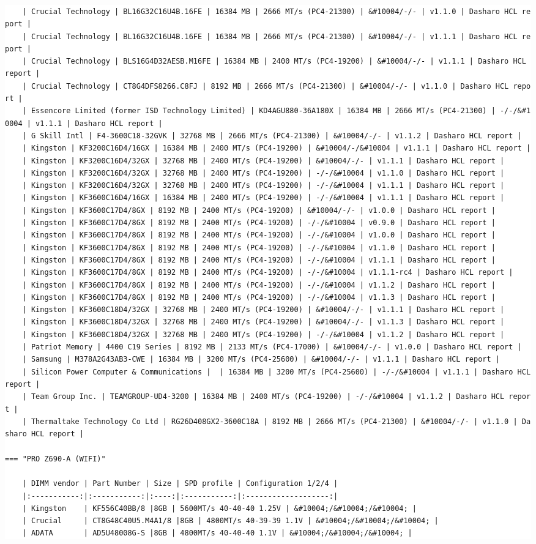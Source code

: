         | Crucial Technology | BL16G32C16U4B.16FE | 16384 MB | 2666 MT/s (PC4-21300) | &#10004/-/- | v1.1.0 | Dasharo HCL report |
        | Crucial Technology | BL16G32C16U4B.16FE | 16384 MB | 2666 MT/s (PC4-21300) | &#10004/-/- | v1.1.1 | Dasharo HCL report |
        | Crucial Technology | BLS16G4D32AESB.M16FE | 16384 MB | 2400 MT/s (PC4-19200) | &#10004/-/- | v1.1.1 | Dasharo HCL report |
        | Crucial Technology | CT8G4DFS8266.C8FJ | 8192 MB | 2666 MT/s (PC4-21300) | &#10004/-/- | v1.1.0 | Dasharo HCL report |
        | Essencore Limited (former ISD Technology Limited) | KD4AGU880-36A180X | 16384 MB | 2666 MT/s (PC4-21300) | -/-/&#10004 | v1.1.1 | Dasharo HCL report |
        | G Skill Intl | F4-3600C18-32GVK | 32768 MB | 2666 MT/s (PC4-21300) | &#10004/-/- | v1.1.2 | Dasharo HCL report |
        | Kingston | KF3200C16D4/16GX | 16384 MB | 2400 MT/s (PC4-19200) | &#10004/-/&#10004 | v1.1.1 | Dasharo HCL report |
        | Kingston | KF3200C16D4/32GX | 32768 MB | 2400 MT/s (PC4-19200) | &#10004/-/- | v1.1.1 | Dasharo HCL report |
        | Kingston | KF3200C16D4/32GX | 32768 MB | 2400 MT/s (PC4-19200) | -/-/&#10004 | v1.1.0 | Dasharo HCL report |
        | Kingston | KF3200C16D4/32GX | 32768 MB | 2400 MT/s (PC4-19200) | -/-/&#10004 | v1.1.1 | Dasharo HCL report |
        | Kingston | KF3600C16D4/16GX | 16384 MB | 2400 MT/s (PC4-19200) | -/-/&#10004 | v1.1.1 | Dasharo HCL report |
        | Kingston | KF3600C17D4/8GX | 8192 MB | 2400 MT/s (PC4-19200) | &#10004/-/- | v1.0.0 | Dasharo HCL report |
        | Kingston | KF3600C17D4/8GX | 8192 MB | 2400 MT/s (PC4-19200) | -/-/&#10004 | v0.9.0 | Dasharo HCL report |
        | Kingston | KF3600C17D4/8GX | 8192 MB | 2400 MT/s (PC4-19200) | -/-/&#10004 | v1.0.0 | Dasharo HCL report |
        | Kingston | KF3600C17D4/8GX | 8192 MB | 2400 MT/s (PC4-19200) | -/-/&#10004 | v1.1.0 | Dasharo HCL report |
        | Kingston | KF3600C17D4/8GX | 8192 MB | 2400 MT/s (PC4-19200) | -/-/&#10004 | v1.1.1 | Dasharo HCL report |
        | Kingston | KF3600C17D4/8GX | 8192 MB | 2400 MT/s (PC4-19200) | -/-/&#10004 | v1.1.1-rc4 | Dasharo HCL report |
        | Kingston | KF3600C17D4/8GX | 8192 MB | 2400 MT/s (PC4-19200) | -/-/&#10004 | v1.1.2 | Dasharo HCL report |
        | Kingston | KF3600C17D4/8GX | 8192 MB | 2400 MT/s (PC4-19200) | -/-/&#10004 | v1.1.3 | Dasharo HCL report |
        | Kingston | KF3600C18D4/32GX | 32768 MB | 2400 MT/s (PC4-19200) | &#10004/-/- | v1.1.1 | Dasharo HCL report |
        | Kingston | KF3600C18D4/32GX | 32768 MB | 2400 MT/s (PC4-19200) | &#10004/-/- | v1.1.3 | Dasharo HCL report |
        | Kingston | KF3600C18D4/32GX | 32768 MB | 2400 MT/s (PC4-19200) | -/-/&#10004 | v1.1.2 | Dasharo HCL report |
        | Patriot Memory | 4400 C19 Series | 8192 MB | 2133 MT/s (PC4-17000) | &#10004/-/- | v1.0.0 | Dasharo HCL report |
        | Samsung | M378A2G43AB3-CWE | 16384 MB | 3200 MT/s (PC4-25600) | &#10004/-/- | v1.1.1 | Dasharo HCL report |
        | Silicon Power Computer & Communications |  | 16384 MB | 3200 MT/s (PC4-25600) | -/-/&#10004 | v1.1.1 | Dasharo HCL report |
        | Team Group Inc. | TEAMGROUP-UD4-3200 | 16384 MB | 2400 MT/s (PC4-19200) | -/-/&#10004 | v1.1.2 | Dasharo HCL report |
        | Thermaltake Technology Co Ltd | RG26D408GX2-3600C18A | 8192 MB | 2666 MT/s (PC4-21300) | &#10004/-/- | v1.1.0 | Dasharo HCL report |

    === "PRO Z690-A (WIFI)"

        | DIMM vendor | Part Number | Size | SPD profile | Configuration 1/2/4 |
        |:-----------:|:-----------:|:----:|:-----------:|:-------------------:|
        | Kingston    | KF556C40BB/8 |8GB | 5600MT/s 40-40-40 1.25V | &#10004;/&#10004;/&#10004; |
        | Crucial     | CT8G48C40U5.M4A1/8 |8GB | 4800MT/s 40-39-39 1.1V | &#10004;/&#10004;/&#10004; |
        | ADATA       | AD5U48008G-S |8GB | 4800MT/s 40-40-40 1.1V | &#10004;/&#10004;/&#10004; |
